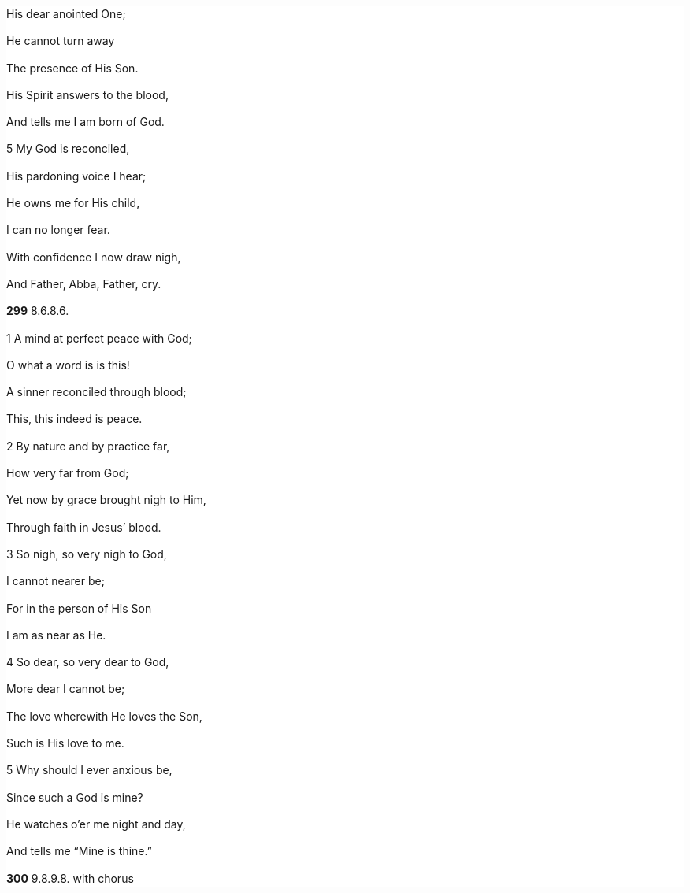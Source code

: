 His dear anointed One;

He cannot turn away

The presence of His Son.

His Spirit answers to the blood,

And tells me I am born of God.

5 My God is reconciled,

His pardoning voice I hear;

He owns me for His child,

I can no longer fear.

With confidence I now draw nigh,

And Father, Abba, Father, cry.

**299** 8.6.8.6.

1 A mind at perfect peace with God;

O what a word is is this!

A sinner reconciled through blood;

This, this indeed is peace.

2 By nature and by practice far,

How very far from God;

Yet now by grace brought nigh to Him,

Through faith in Jesus’ blood.

3 So nigh, so very nigh to God,

I cannot nearer be;

For in the person of His Son

I am as near as He.

4 So dear, so very dear to God,

More dear I cannot be;

The love wherewith He loves the Son,

Such is His love to me.

5 Why should I ever anxious be,

Since such a God is mine?

He watches o’er me night and day,

And tells me “Mine is thine.”

**300** 9.8.9.8. with chorus
